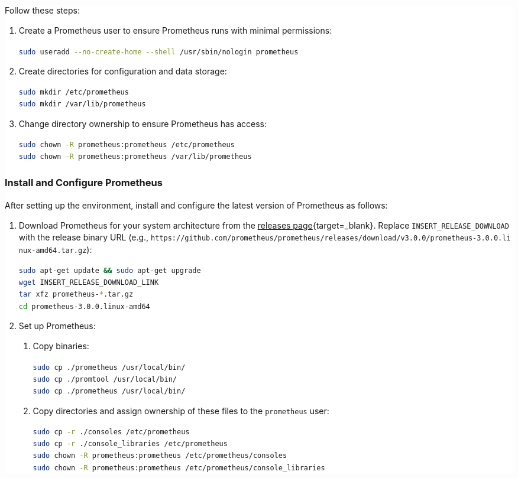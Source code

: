 Follow these steps:

1. Create a Prometheus user to ensure Prometheus runs with minimal permissions:

    ```bash
    sudo useradd --no-create-home --shell /usr/sbin/nologin prometheus
    ```

2. Create directories for configuration and data storage:

    ```bash
    sudo mkdir /etc/prometheus
    sudo mkdir /var/lib/prometheus
    ```
  
3. Change directory ownership to ensure Prometheus has access:

    ```bash
    sudo chown -R prometheus:prometheus /etc/prometheus
    sudo chown -R prometheus:prometheus /var/lib/prometheus
    ```

### Install and Configure Prometheus

After setting up the environment, install and configure the latest version of Prometheus as follows:

1. Download Prometheus for your system architecture from the [releases page](https://github.com/prometheus/prometheus/releases/){target=\_blank}. Replace `INSERT_RELEASE_DOWNLOAD` with the release binary URL (e.g., `https://github.com/prometheus/prometheus/releases/download/v3.0.0/prometheus-3.0.0.linux-amd64.tar.gz`):

    ```bash
    sudo apt-get update && sudo apt-get upgrade
    wget INSERT_RELEASE_DOWNLOAD_LINK
    tar xfz prometheus-*.tar.gz
    cd prometheus-3.0.0.linux-amd64
    ```

2. Set up Prometheus:

    1. Copy binaries:

        ```bash
        sudo cp ./prometheus /usr/local/bin/
        sudo cp ./promtool /usr/local/bin/
        sudo cp ./prometheus /usr/local/bin/
        ```

    2. Copy directories and assign ownership of these files to the `prometheus` user:

        ```bash
        sudo cp -r ./consoles /etc/prometheus
        sudo cp -r ./console_libraries /etc/prometheus
        sudo chown -R prometheus:prometheus /etc/prometheus/consoles
        sudo chown -R prometheus:prometheus /etc/prometheus/console_libraries
        ```
